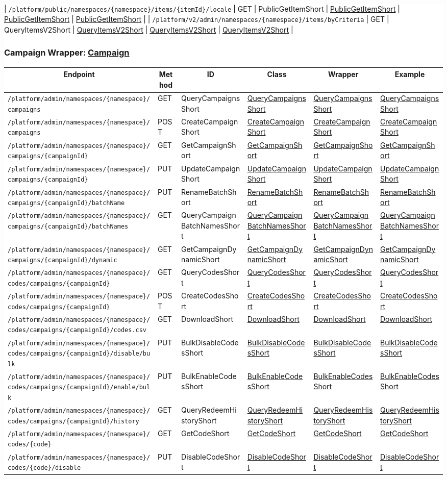 | `/platform/public/namespaces/{namespace}/items/{itemId}/locale` | GET | PublicGetItemShort | [PublicGetItemShort](../../platform-sdk/pkg/platformclient/item/item_client.go) | [PublicGetItemShort](../../platform-sdk/pkg/wrapper_item.go) | [PublicGetItemShort](../../samples/cli/cmd/platform/item/publicGetItem.go) |
| `/platform/v2/admin/namespaces/{namespace}/items/byCriteria` | GET | QueryItemsV2Short | [QueryItemsV2Short](../../platform-sdk/pkg/platformclient/item/item_client.go) | [QueryItemsV2Short](../../platform-sdk/pkg/wrapper_item.go) | [QueryItemsV2Short](../../samples/cli/cmd/platform/item/queryItemsV2.go) |

### Campaign Wrapper:  [Campaign](../../platform-sdk/pkg/wrapper_campaign.go)
| Endpoint | Method | ID | Class | Wrapper | Example |
|---|---|---|---|---|---|
| `/platform/admin/namespaces/{namespace}/campaigns` | GET | QueryCampaignsShort | [QueryCampaignsShort](../../platform-sdk/pkg/platformclient/campaign/campaign_client.go) | [QueryCampaignsShort](../../platform-sdk/pkg/wrapper_campaign.go) | [QueryCampaignsShort](../../samples/cli/cmd/platform/campaign/queryCampaigns.go) |
| `/platform/admin/namespaces/{namespace}/campaigns` | POST | CreateCampaignShort | [CreateCampaignShort](../../platform-sdk/pkg/platformclient/campaign/campaign_client.go) | [CreateCampaignShort](../../platform-sdk/pkg/wrapper_campaign.go) | [CreateCampaignShort](../../samples/cli/cmd/platform/campaign/createCampaign.go) |
| `/platform/admin/namespaces/{namespace}/campaigns/{campaignId}` | GET | GetCampaignShort | [GetCampaignShort](../../platform-sdk/pkg/platformclient/campaign/campaign_client.go) | [GetCampaignShort](../../platform-sdk/pkg/wrapper_campaign.go) | [GetCampaignShort](../../samples/cli/cmd/platform/campaign/getCampaign.go) |
| `/platform/admin/namespaces/{namespace}/campaigns/{campaignId}` | PUT | UpdateCampaignShort | [UpdateCampaignShort](../../platform-sdk/pkg/platformclient/campaign/campaign_client.go) | [UpdateCampaignShort](../../platform-sdk/pkg/wrapper_campaign.go) | [UpdateCampaignShort](../../samples/cli/cmd/platform/campaign/updateCampaign.go) |
| `/platform/admin/namespaces/{namespace}/campaigns/{campaignId}/batchName` | PUT | RenameBatchShort | [RenameBatchShort](../../platform-sdk/pkg/platformclient/campaign/campaign_client.go) | [RenameBatchShort](../../platform-sdk/pkg/wrapper_campaign.go) | [RenameBatchShort](../../samples/cli/cmd/platform/campaign/renameBatch.go) |
| `/platform/admin/namespaces/{namespace}/campaigns/{campaignId}/batchNames` | GET | QueryCampaignBatchNamesShort | [QueryCampaignBatchNamesShort](../../platform-sdk/pkg/platformclient/campaign/campaign_client.go) | [QueryCampaignBatchNamesShort](../../platform-sdk/pkg/wrapper_campaign.go) | [QueryCampaignBatchNamesShort](../../samples/cli/cmd/platform/campaign/queryCampaignBatchNames.go) |
| `/platform/admin/namespaces/{namespace}/campaigns/{campaignId}/dynamic` | GET | GetCampaignDynamicShort | [GetCampaignDynamicShort](../../platform-sdk/pkg/platformclient/campaign/campaign_client.go) | [GetCampaignDynamicShort](../../platform-sdk/pkg/wrapper_campaign.go) | [GetCampaignDynamicShort](../../samples/cli/cmd/platform/campaign/getCampaignDynamic.go) |
| `/platform/admin/namespaces/{namespace}/codes/campaigns/{campaignId}` | GET | QueryCodesShort | [QueryCodesShort](../../platform-sdk/pkg/platformclient/campaign/campaign_client.go) | [QueryCodesShort](../../platform-sdk/pkg/wrapper_campaign.go) | [QueryCodesShort](../../samples/cli/cmd/platform/campaign/queryCodes.go) |
| `/platform/admin/namespaces/{namespace}/codes/campaigns/{campaignId}` | POST | CreateCodesShort | [CreateCodesShort](../../platform-sdk/pkg/platformclient/campaign/campaign_client.go) | [CreateCodesShort](../../platform-sdk/pkg/wrapper_campaign.go) | [CreateCodesShort](../../samples/cli/cmd/platform/campaign/createCodes.go) |
| `/platform/admin/namespaces/{namespace}/codes/campaigns/{campaignId}/codes.csv` | GET | DownloadShort | [DownloadShort](../../platform-sdk/pkg/platformclient/campaign/campaign_client.go) | [DownloadShort](../../platform-sdk/pkg/wrapper_campaign.go) | [DownloadShort](../../samples/cli/cmd/platform/campaign/download.go) |
| `/platform/admin/namespaces/{namespace}/codes/campaigns/{campaignId}/disable/bulk` | PUT | BulkDisableCodesShort | [BulkDisableCodesShort](../../platform-sdk/pkg/platformclient/campaign/campaign_client.go) | [BulkDisableCodesShort](../../platform-sdk/pkg/wrapper_campaign.go) | [BulkDisableCodesShort](../../samples/cli/cmd/platform/campaign/bulkDisableCodes.go) |
| `/platform/admin/namespaces/{namespace}/codes/campaigns/{campaignId}/enable/bulk` | PUT | BulkEnableCodesShort | [BulkEnableCodesShort](../../platform-sdk/pkg/platformclient/campaign/campaign_client.go) | [BulkEnableCodesShort](../../platform-sdk/pkg/wrapper_campaign.go) | [BulkEnableCodesShort](../../samples/cli/cmd/platform/campaign/bulkEnableCodes.go) |
| `/platform/admin/namespaces/{namespace}/codes/campaigns/{campaignId}/history` | GET | QueryRedeemHistoryShort | [QueryRedeemHistoryShort](../../platform-sdk/pkg/platformclient/campaign/campaign_client.go) | [QueryRedeemHistoryShort](../../platform-sdk/pkg/wrapper_campaign.go) | [QueryRedeemHistoryShort](../../samples/cli/cmd/platform/campaign/queryRedeemHistory.go) |
| `/platform/admin/namespaces/{namespace}/codes/{code}` | GET | GetCodeShort | [GetCodeShort](../../platform-sdk/pkg/platformclient/campaign/campaign_client.go) | [GetCodeShort](../../platform-sdk/pkg/wrapper_campaign.go) | [GetCodeShort](../../samples/cli/cmd/platform/campaign/getCode.go) |
| `/platform/admin/namespaces/{namespace}/codes/{code}/disable` | PUT | DisableCodeShort | [DisableCodeShort](../../platform-sdk/pkg/platformclient/campaign/campaign_client.go) | [DisableCodeShort](../../platform-sdk/pkg/wrapper_campaign.go) | [DisableCodeShort](../../samples/cli/cmd/platform/campaign/disableCode.go) |
